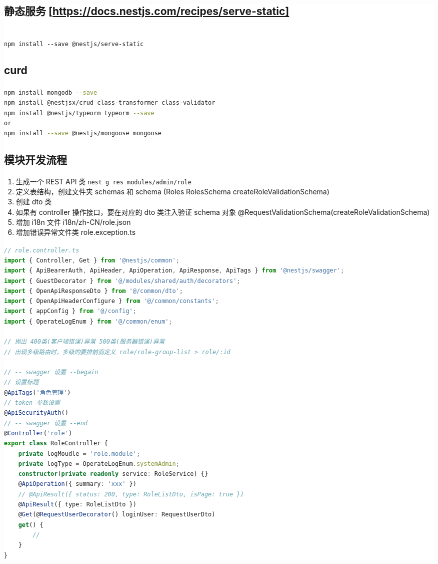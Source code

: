## 静态服务 [https://docs.nestjs.com/recipes/serve-static]

```

npm install --save @nestjs/serve-static

```

## curd

```sh
npm install mongodb --save
npm install @nestjsx/crud class-transformer class-validator
npm install @nestjs/typeorm typeorm --save
or
npm install --save @nestjs/mongoose mongoose
```

## 模块开发流程

1. 生成一个 REST API 类 `nest g res modules/admin/role`
2. 定义表结构，创建文件夹 schemas 和 schema (Roles RolesSchema createRoleValidationSchema)
3. 创建 dto 类
4. 如果有 controller 操作接口，要在对应的 dto 类注入验证 schema 对象 @RequestValidationSchema(createRoleValidationSchema)
5. 增加 i18n 文件 i18n/zh-CN/role.json
6. 增加错误异常文件类 role.exception.ts

```ts
// role.controller.ts
import { Controller, Get } from '@nestjs/common';
import { ApiBearerAuth, ApiHeader, ApiOperation, ApiResponse, ApiTags } from '@nestjs/swagger';
import { GuestDecorator } from '@/modules/shared/auth/decorators';
import { OpenApiResponseDto } from '@/common/dto';
import { OpenApiHeaderConfigure } from '@/common/constants';
import { appConfig } from '@/config';
import { OperateLogEnum } from '@/common/enum';

// 抛出 400类(客户端错误)异常 500类(服务器错误)异常
// 出现多级路由时，多级的要排前面定义 role/role-group-list > role/:id

// -- swagger 设置 --begain
// 设置标题
@ApiTags('角色管理')
// token 参数设置
@ApiSecurityAuth()
// -- swagger 设置 --end
@Controller('role')
export class RoleController {
    private logMoudle = 'role.module';
    private logType = OperateLogEnum.systemAdmin;
    constructor(private readonly service: RoleService) {}
    @ApiOperation({ summary: 'xxx' })
    // @ApiResult({ status: 200, type: RoleListDto, isPage: true })
    @ApiResult({ type: RoleListDto })
    @Get(@RequestUserDecorator() loginUser: RequestUserDto)
    get() {
        //
    }
}
```
